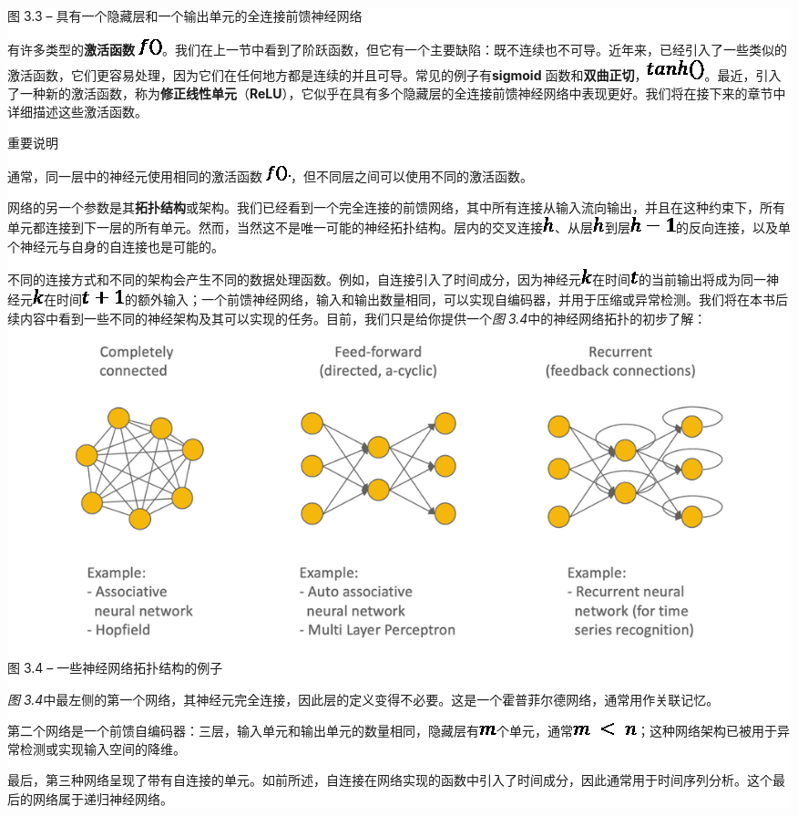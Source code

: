 图 3.3 – 具有一个隐藏层和一个输出单元的全连接前馈神经网络

有许多类型的**激活函数** ![](img/Formula_B16391_03_049.png)。我们在上一节中看到了阶跃函数，但它有一个主要缺陷：既不连续也不可导。近年来，已经引入了一些类似的激活函数，它们更容易处理，因为它们在任何地方都是连续的并且可导。常见的例子有**sigmoid** 函数和**双曲正切**，![](img/Formula_B16391_03_050.png)。最近，引入了一种新的激活函数，称为**修正线性单元**（**ReLU**），它似乎在具有多个隐藏层的全连接前馈神经网络中表现更好。我们将在接下来的章节中详细描述这些激活函数。

重要说明

通常，同一层中的神经元使用相同的激活函数 ![](img/Formula_B16391_03_051.png)，但不同层之间可以使用不同的激活函数。

网络的另一个参数是其**拓扑结构**或架构。我们已经看到一个完全连接的前馈网络，其中所有连接从输入流向输出，并且在这种约束下，所有单元都连接到下一层的所有单元。然而，当然这不是唯一可能的神经拓扑结构。层内的交叉连接![](img/Formula_B16391_03_044.png)、从层![](img/Formula_B16391_03_044.png)到层![](img/Formula_B16391_03_054.png)的反向连接，以及单个神经元与自身的自连接也是可能的。

不同的连接方式和不同的架构会产生不同的数据处理函数。例如，自连接引入了时间成分，因为神经元![](img/Formula_B16391_03_036.png)在时间![](img/Formula_B16391_03_056.png)的当前输出将成为同一神经元![](img/Formula_B16391_03_036.png)在时间![](img/Formula_B16391_03_058.png)的额外输入；一个前馈神经网络，输入和输出数量相同，可以实现自编码器，并用于压缩或异常检测。我们将在本书后续内容中看到一些不同的神经架构及其可以实现的任务。目前，我们只是给你提供一个*图 3.4*中的神经网络拓扑的初步了解：

![图 3.4 – 一些神经网络拓扑结构的例子](img/B16391_03_004.jpg)

图 3.4 – 一些神经网络拓扑结构的例子

*图 3.4*中最左侧的第一个网络，其神经元完全连接，因此层的定义变得不必要。这是一个霍普菲尔德网络，通常用作关联记忆。

第二个网络是一个前馈自编码器：三层，输入单元和输出单元的数量相同，隐藏层有![](img/Formula_B16391_03_061.png)个单元，通常![](img/Formula_B16391_03_062.png)；这种网络架构已被用于异常检测或实现输入空间的降维。

最后，第三种网络呈现了带有自连接的单元。如前所述，自连接在网络实现的函数中引入了时间成分，因此通常用于时间序列分析。这个最后的网络属于递归神经网络。
